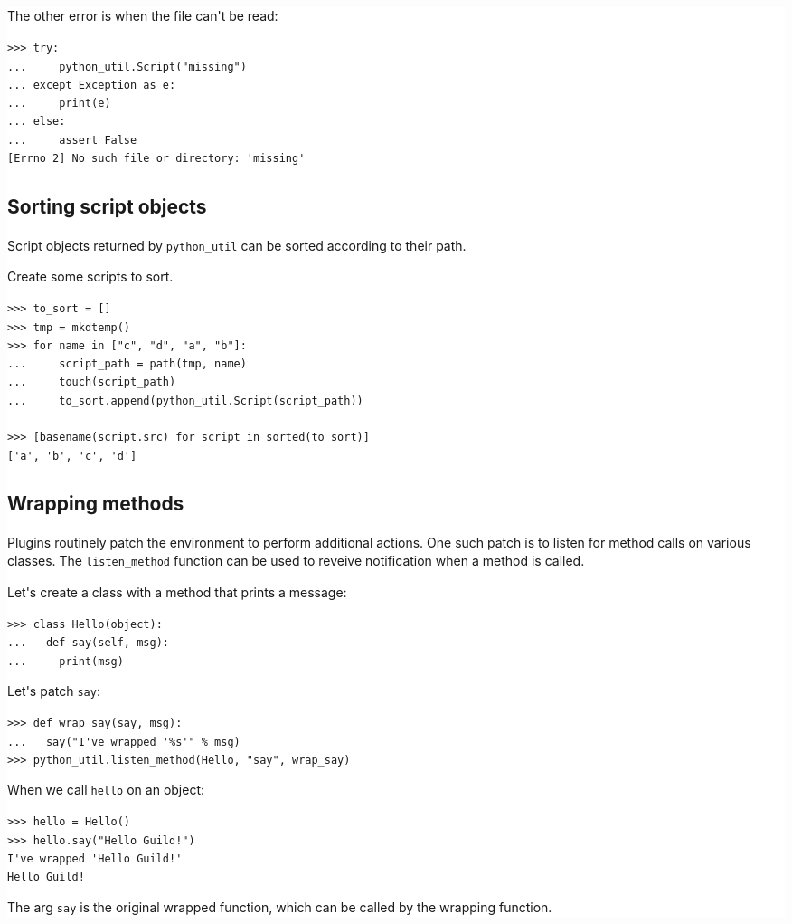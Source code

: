 The other error is when the file can't be read:

    >>> try:
    ...     python_util.Script("missing")
    ... except Exception as e:
    ...     print(e)
    ... else:
    ...     assert False
    [Errno 2] No such file or directory: 'missing'

## Sorting script objects

Script objects returned by `python_util` can be sorted according to
their path.

Create some scripts to sort.

    >>> to_sort = []
    >>> tmp = mkdtemp()
    >>> for name in ["c", "d", "a", "b"]:
    ...     script_path = path(tmp, name)
    ...     touch(script_path)
    ...     to_sort.append(python_util.Script(script_path))

    >>> [basename(script.src) for script in sorted(to_sort)]
    ['a', 'b', 'c', 'd']

## Wrapping methods

Plugins routinely patch the environment to perform additional
actions. One such patch is to listen for method calls on various
classes. The `listen_method` function can be used to reveive
notification when a method is called.

Let's create a class with a method that prints a message:

    >>> class Hello(object):
    ...   def say(self, msg):
    ...     print(msg)

Let's patch `say`:

    >>> def wrap_say(say, msg):
    ...   say("I've wrapped '%s'" % msg)
    >>> python_util.listen_method(Hello, "say", wrap_say)

When we call `hello` on an object:

    >>> hello = Hello()
    >>> hello.say("Hello Guild!")
    I've wrapped 'Hello Guild!'
    Hello Guild!

The arg `say` is the original wrapped function, which can be called by
the wrapping function.
